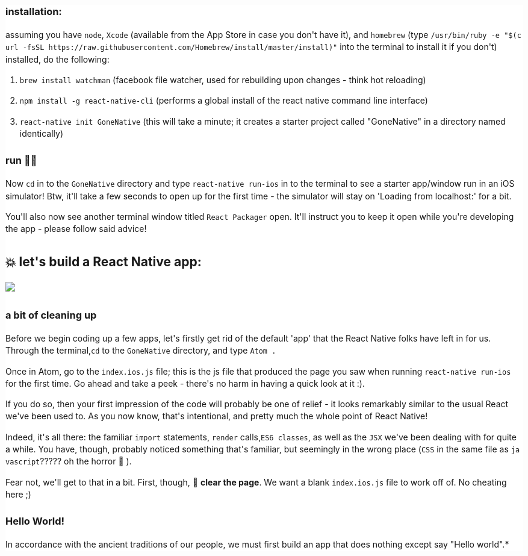 ### installation: 

assuming you have `node`, `Xcode` (available from the App Store in case you don't have it), and `homebrew` (type `/usr/bin/ruby -e "$(curl -fsSL https://raw.githubusercontent.com/Homebrew/install/master/install)"` into the terminal to install it if you don't) installed, do the following:  

1. `brew install watchman` (facebook file watcher, used for rebuilding upon changes - think hot reloading)

3. `npm install -g react-native-cli` (performs a global install of the react native command line interface)

4. `react-native init GoneNative` (this will take a minute; it creates a starter project called "GoneNative" in a directory named identically)


### run :runner::dash:

Now `cd` in to the `GoneNative` directory and type `react-native run-ios` in to the terminal to see a starter app/window run in an iOS simulator! Btw, it'll take a few seconds to open up for the first time - the simulator will stay on 'Loading from localhost:' for a bit.

You'll also now see another terminal window titled `React Packager` open. It'll instruct you to keep it open while you're developing the app - please follow said advice!

## :boom: let's build a React Native app:

<img src="https://raw.githubusercontent.com/ahsanazim/workshop/master/img/logo.png" height="350">


### a bit of cleaning up

Before we begin coding up a few apps, let's firstly get rid of the default 'app' that the React Native folks have left in for us. Through the terminal,`cd` to the `GoneNative` directory, and type `Atom .`

Once in Atom, go to the `index.ios.js` file; this is the js file that produced the page you saw when running `react-native run-ios` for the first time. Go ahead and take a peek - there's no harm in having a quick look at it :). 

If you do so, then your first impression of the code will probably be one of relief - it looks remarkably similar to the usual React we've been used to. As you now know, that's intentional, and pretty much the whole point of React Native! 

Indeed, it's all there: the familiar `import` statements, `render` calls,`ES6 classes`, as well as the `JSX` we've been dealing with for quite a while. You have, though, probably noticed something that's familiar, but seemingly in the wrong place (`CSS` in the same file as `javascript`????? oh the horror :speak_no_evil: ).

Fear not, we'll get to that in a bit. First, though, :rotating_light: **clear the page**. We want a blank `index.ios.js` file to work off of. No cheating here ;)

### Hello World!

In accordance with the ancient traditions of our people, we must first build an app that does nothing except say "Hello world".*
